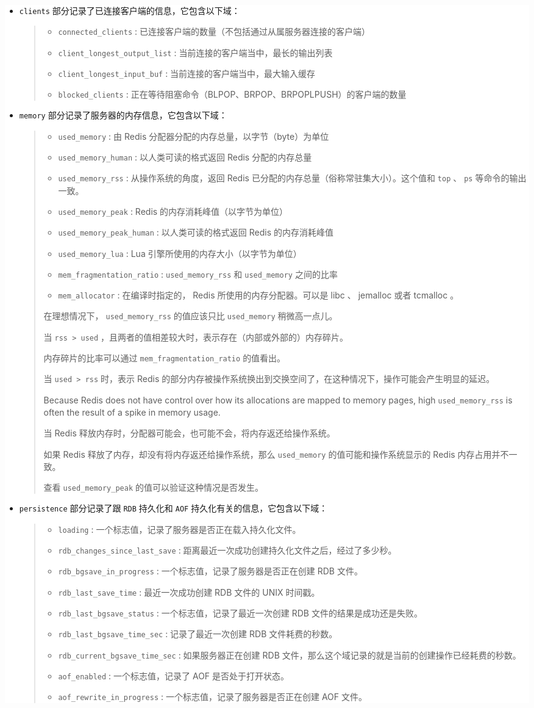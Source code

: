 - `clients` 部分记录了已连接客户端的信息，它包含以下域：
    
    > - `connected_clients` : 已连接客户端的数量（不包括通过从属服务器连接的客户端）
    >     
    > - `client_longest_output_list` : 当前连接的客户端当中，最长的输出列表
    >     
    > - `client_longest_input_buf` : 当前连接的客户端当中，最大输入缓存
    >     
    > - `blocked_clients` : 正在等待阻塞命令（BLPOP、BRPOP、BRPOPLPUSH）的客户端的数量
    >     
    
- `memory` 部分记录了服务器的内存信息，它包含以下域：
    
    > - `used_memory` : 由 Redis 分配器分配的内存总量，以字节（byte）为单位
    >     
    > - `used_memory_human` : 以人类可读的格式返回 Redis 分配的内存总量
    >     
    > - `used_memory_rss` : 从操作系统的角度，返回 Redis 已分配的内存总量（俗称常驻集大小）。这个值和 `top` 、 `ps` 等命令的输出一致。
    >     
    > - `used_memory_peak` : Redis 的内存消耗峰值（以字节为单位）
    >     
    > - `used_memory_peak_human` : 以人类可读的格式返回 Redis 的内存消耗峰值
    >     
    > - `used_memory_lua` : Lua 引擎所使用的内存大小（以字节为单位）
    >     
    > - `mem_fragmentation_ratio` : `used_memory_rss` 和 `used_memory` 之间的比率
    >     
    > - `mem_allocator` : 在编译时指定的， Redis 所使用的内存分配器。可以是 libc 、 jemalloc 或者 tcmalloc 。
    >     
    > 
    > 在理想情况下， `used_memory_rss` 的值应该只比 `used_memory` 稍微高一点儿。
    > 
    > 当 `rss > used` ，且两者的值相差较大时，表示存在（内部或外部的）内存碎片。
    > 
    > 内存碎片的比率可以通过 `mem_fragmentation_ratio` 的值看出。
    > 
    > 当 `used > rss` 时，表示 Redis 的部分内存被操作系统换出到交换空间了，在这种情况下，操作可能会产生明显的延迟。
    > 
    > Because Redis does not have control over how its allocations are mapped to memory pages, high `used_memory_rss` is often the result of a spike in memory usage.
    > 
    > 当 Redis 释放内存时，分配器可能会，也可能不会，将内存返还给操作系统。
    > 
    > 如果 Redis 释放了内存，却没有将内存返还给操作系统，那么 `used_memory` 的值可能和操作系统显示的 Redis 内存占用并不一致。
    > 
    > 查看 `used_memory_peak` 的值可以验证这种情况是否发生。
    
- `persistence` 部分记录了跟 `RDB` 持久化和 `AOF` 持久化有关的信息，它包含以下域：
    
    > - `loading` : 一个标志值，记录了服务器是否正在载入持久化文件。
    >     
    > - `rdb_changes_since_last_save` : 距离最近一次成功创建持久化文件之后，经过了多少秒。
    >     
    > - `rdb_bgsave_in_progress` : 一个标志值，记录了服务器是否正在创建 RDB 文件。
    >     
    > - `rdb_last_save_time` : 最近一次成功创建 RDB 文件的 UNIX 时间戳。
    >     
    > - `rdb_last_bgsave_status` : 一个标志值，记录了最近一次创建 RDB 文件的结果是成功还是失败。
    >     
    > - `rdb_last_bgsave_time_sec` : 记录了最近一次创建 RDB 文件耗费的秒数。
    >     
    > - `rdb_current_bgsave_time_sec` : 如果服务器正在创建 RDB 文件，那么这个域记录的就是当前的创建操作已经耗费的秒数。
    >     
    > - `aof_enabled` : 一个标志值，记录了 AOF 是否处于打开状态。
    >     
    > - `aof_rewrite_in_progress` : 一个标志值，记录了服务器是否正在创建 AOF 文件。